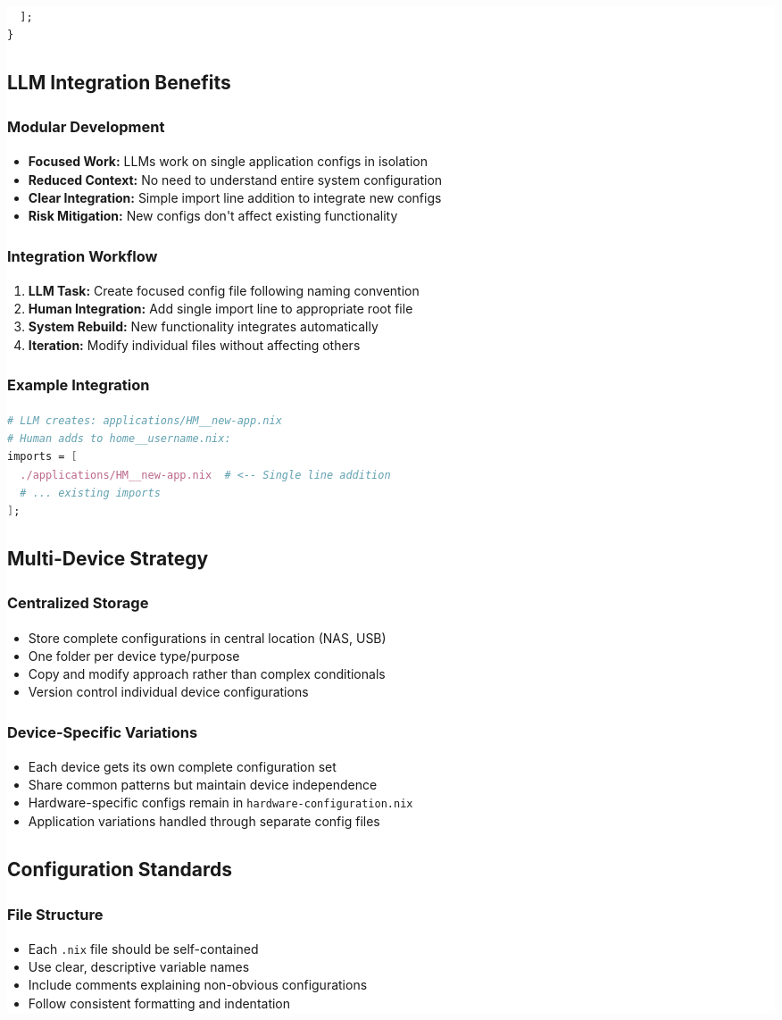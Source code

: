 ```nix
  ];
}
```

## LLM Integration Benefits

### Modular Development
- **Focused Work:** LLMs work on single application configs in isolation
- **Reduced Context:** No need to understand entire system configuration
- **Clear Integration:** Simple import line addition to integrate new configs
- **Risk Mitigation:** New configs don't affect existing functionality

### Integration Workflow
1. **LLM Task:** Create focused config file following naming convention
2. **Human Integration:** Add single import line to appropriate root file
3. **System Rebuild:** New functionality integrates automatically
4. **Iteration:** Modify individual files without affecting others

### Example Integration
```nix
# LLM creates: applications/HM__new-app.nix
# Human adds to home__username.nix:
imports = [
  ./applications/HM__new-app.nix  # <-- Single line addition
  # ... existing imports
];
```

## Multi-Device Strategy

### Centralized Storage
- Store complete configurations in central location (NAS, USB)
- One folder per device type/purpose
- Copy and modify approach rather than complex conditionals
- Version control individual device configurations

### Device-Specific Variations
- Each device gets its own complete configuration set
- Share common patterns but maintain device independence
- Hardware-specific configs remain in `hardware-configuration.nix`
- Application variations handled through separate config files

## Configuration Standards

### File Structure
- Each `.nix` file should be self-contained
- Use clear, descriptive variable names
- Include comments explaining non-obvious configurations
- Follow consistent formatting and indentation
